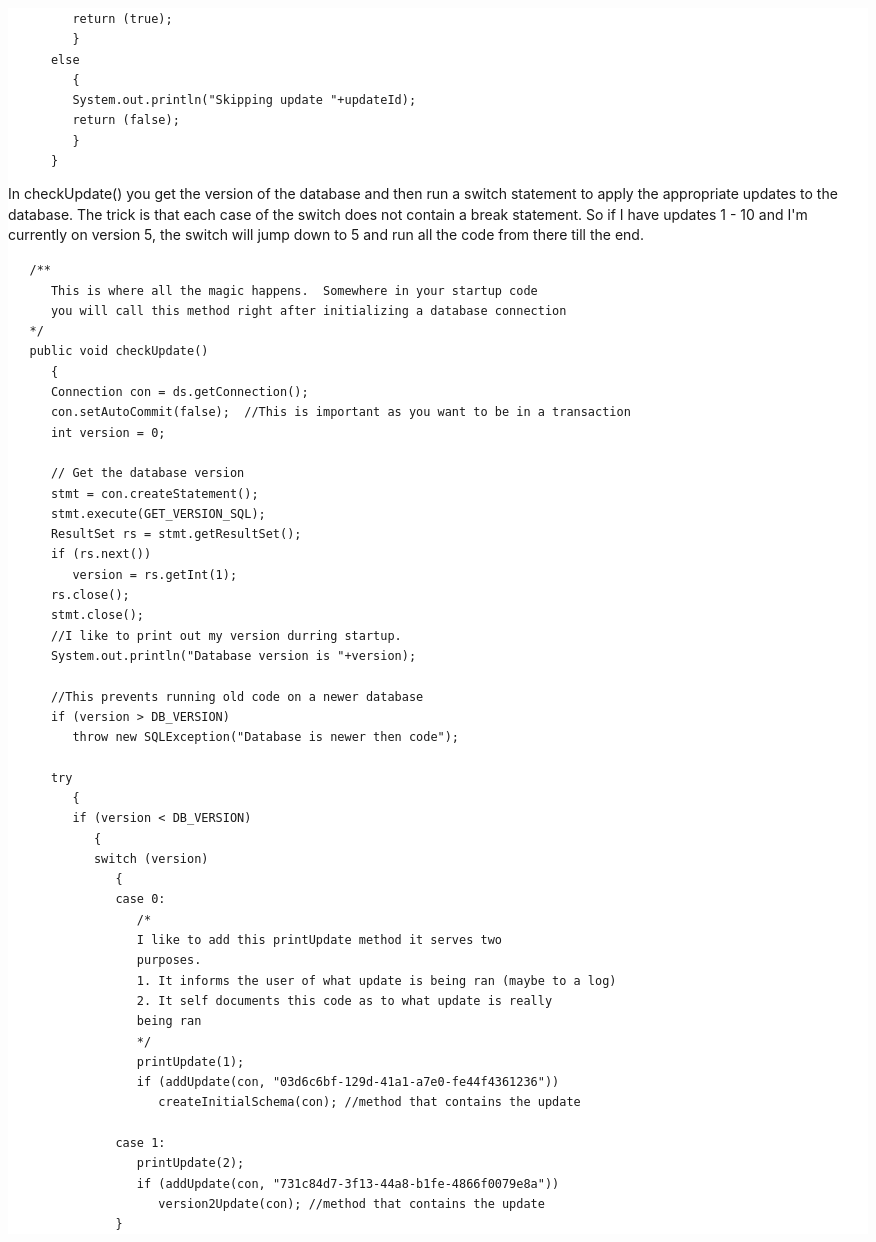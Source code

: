 ```
         return (true);
         }
      else
         {
         System.out.println("Skipping update "+updateId);
         return (false);
         }
      }
```

In checkUpdate() you get the version of the database and then run a switch statement to apply the appropriate updates to the database.  The trick is that each case of the switch does not contain a break statement.  So if I have updates 1 - 10 and I'm currently on version 5, the switch will jump down to 5 and run all the code from there till the end.

```
   /**
      This is where all the magic happens.  Somewhere in your startup code
      you will call this method right after initializing a database connection
   */
   public void checkUpdate()
      {
      Connection con = ds.getConnection();
      con.setAutoCommit(false);  //This is important as you want to be in a transaction
      int version = 0;
      
      // Get the database version
      stmt = con.createStatement();
      stmt.execute(GET_VERSION_SQL);
      ResultSet rs = stmt.getResultSet();
      if (rs.next())
         version = rs.getInt(1);
      rs.close();
      stmt.close();
      //I like to print out my version durring startup.
      System.out.println("Database version is "+version);
      
      //This prevents running old code on a newer database
      if (version > DB_VERSION)
         throw new SQLException("Database is newer then code");
         
      try
         {
         if (version < DB_VERSION)
            {
            switch (version)
               {
               case 0:
                  /*
                  I like to add this printUpdate method it serves two 
                  purposes.
                  1. It informs the user of what update is being ran (maybe to a log)
                  2. It self documents this code as to what update is really
                  being ran
                  */
                  printUpdate(1);
                  if (addUpdate(con, "03d6c6bf-129d-41a1-a7e0-fe44f4361236"))
                     createInitialSchema(con); //method that contains the update
               
               case 1:
                  printUpdate(2);
                  if (addUpdate(con, "731c84d7-3f13-44a8-b1fe-4866f0079e8a"))
                     version2Update(con); //method that contains the update
               }
```